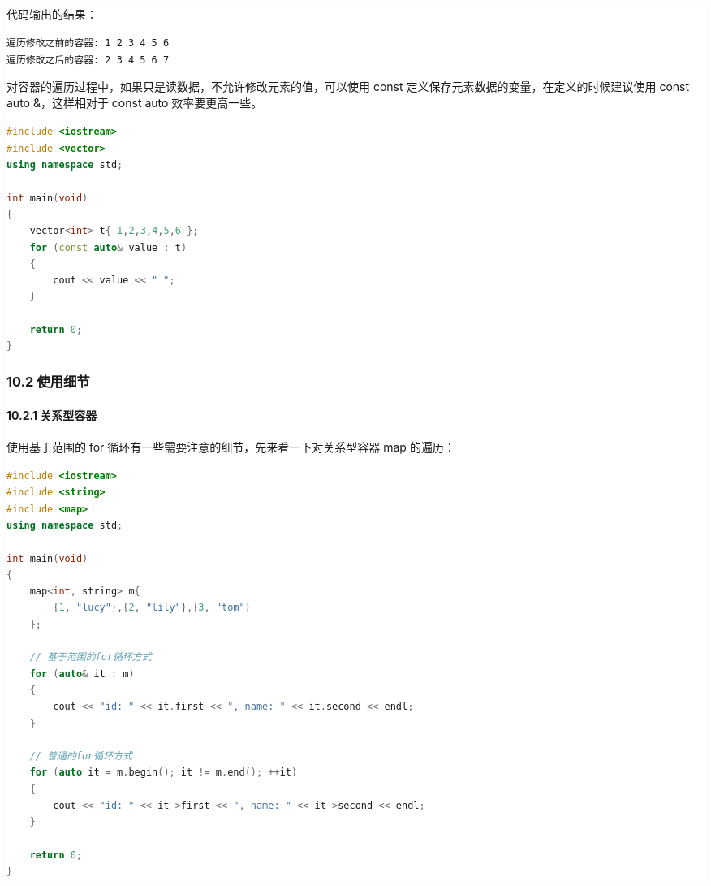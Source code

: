 代码输出的结果：
```
遍历修改之前的容器: 1 2 3 4 5 6
遍历修改之后的容器: 2 3 4 5 6 7
```

对容器的遍历过程中，如果只是读数据，不允许修改元素的值，可以使用 const 定义保存元素数据的变量，在定义的时候建议使用 const auto &，这样相对于 const auto 效率要更高一些。

```c++
#include <iostream>
#include <vector>
using namespace std;

int main(void)
{
    vector<int> t{ 1,2,3,4,5,6 };
    for (const auto& value : t)
    {
        cout << value << " ";
    }

    return 0;
}
```

### 10.2 使用细节

#### 10.2.1 关系型容器

使用基于范围的 for 循环有一些需要注意的细节，先来看一下对关系型容器 map 的遍历：

```c++
#include <iostream>
#include <string>
#include <map>
using namespace std;

int main(void)
{
    map<int, string> m{
        {1, "lucy"},{2, "lily"},{3, "tom"}
    };

    // 基于范围的for循环方式
    for (auto& it : m)
    {
        cout << "id: " << it.first << ", name: " << it.second << endl;
    }

    // 普通的for循环方式
    for (auto it = m.begin(); it != m.end(); ++it)
    {
        cout << "id: " << it->first << ", name: " << it->second << endl;
    }

    return 0;
}
```
